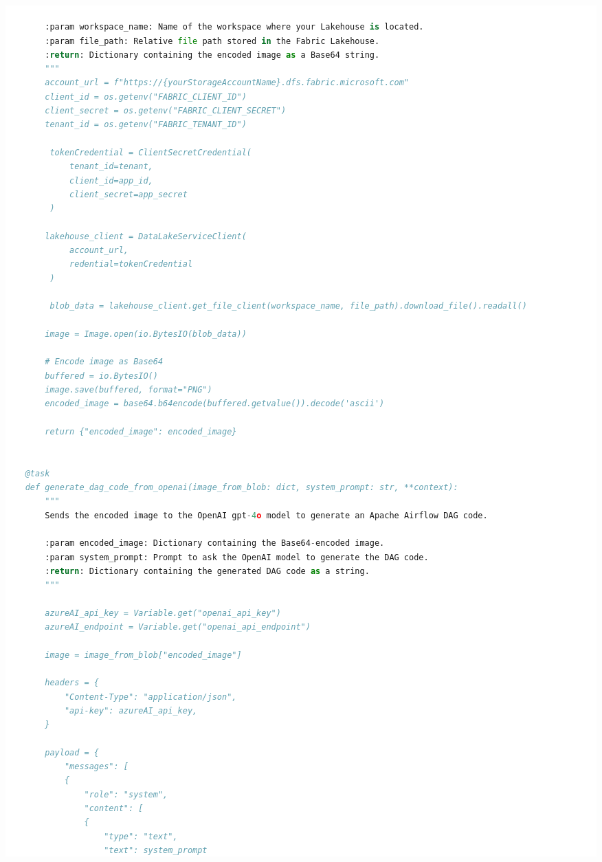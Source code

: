    ```python
           
           :param workspace_name: Name of the workspace where your Lakehouse is located.
           :param file_path: Relative file path stored in the Fabric Lakehouse.
           :return: Dictionary containing the encoded image as a Base64 string.
           """
           account_url = f"https://{yourStorageAccountName}.dfs.fabric.microsoft.com"
           client_id = os.getenv("FABRIC_CLIENT_ID")
           client_secret = os.getenv("FABRIC_CLIENT_SECRET")
           tenant_id = os.getenv("FABRIC_TENANT_ID")

            tokenCredential = ClientSecretCredential(
                tenant_id=tenant,
                client_id=app_id,
                client_secret=app_secret
            )

           lakehouse_client = DataLakeServiceClient(
                account_url,
                redential=tokenCredential
            )

            blob_data = lakehouse_client.get_file_client(workspace_name, file_path).download_file().readall()

           image = Image.open(io.BytesIO(blob_data))
           
           # Encode image as Base64
           buffered = io.BytesIO()
           image.save(buffered, format="PNG")
           encoded_image = base64.b64encode(buffered.getvalue()).decode('ascii')
           
           return {"encoded_image": encoded_image}
   
       
       @task
       def generate_dag_code_from_openai(image_from_blob: dict, system_prompt: str, **context):
           """
           Sends the encoded image to the OpenAI gpt-4o model to generate an Apache Airflow DAG code.
           
           :param encoded_image: Dictionary containing the Base64-encoded image.
           :param system_prompt: Prompt to ask the OpenAI model to generate the DAG code.
           :return: Dictionary containing the generated DAG code as a string.
           """
           
           azureAI_api_key = Variable.get("openai_api_key")
           azureAI_endpoint = Variable.get("openai_api_endpoint")
   
           image = image_from_blob["encoded_image"]
           
           headers = {
               "Content-Type": "application/json",
               "api-key": azureAI_api_key,
           }
           
           payload = {
               "messages": [
               {
                   "role": "system",
                   "content": [
                   {
                       "type": "text",
                       "text": system_prompt
   ```